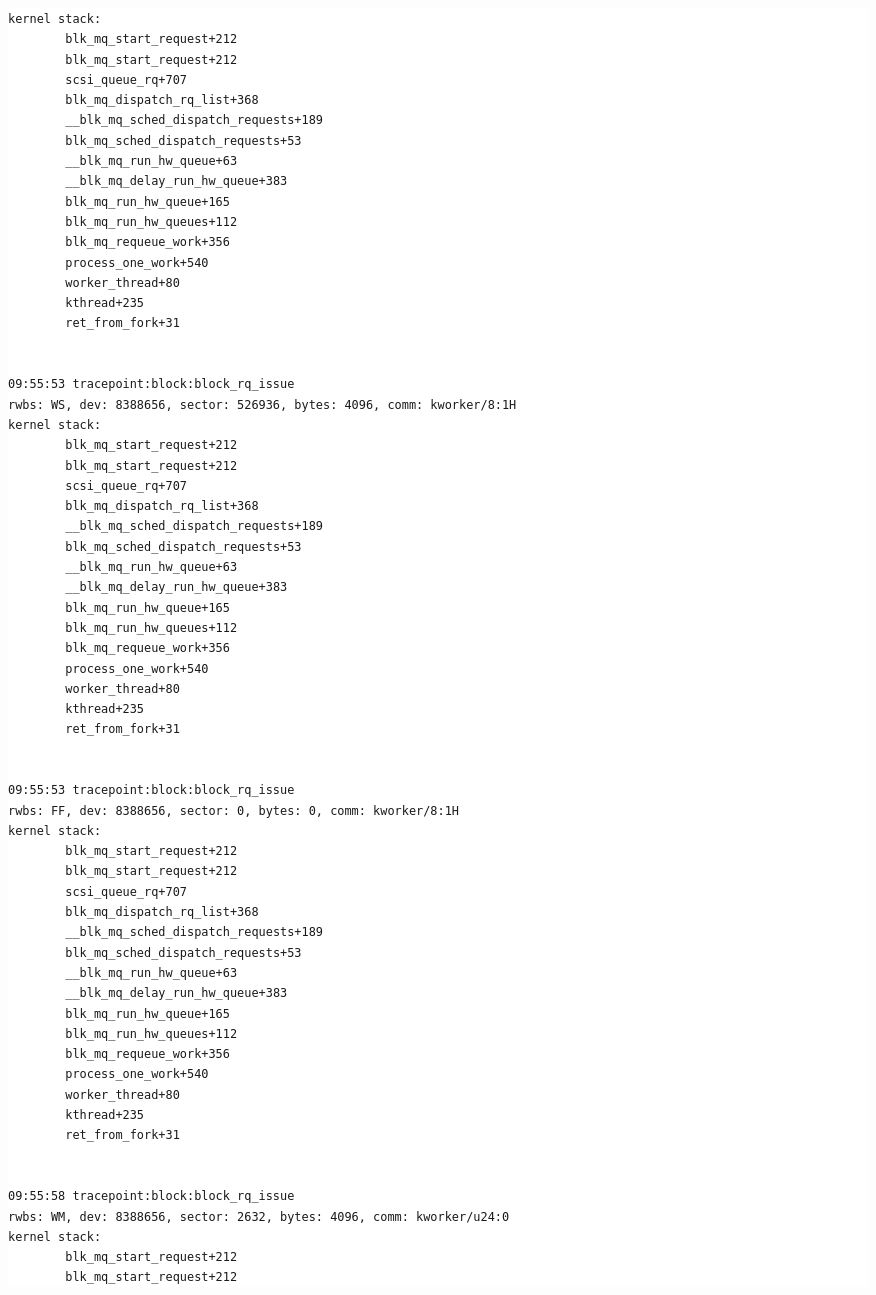 ```
kernel stack:
        blk_mq_start_request+212
        blk_mq_start_request+212
        scsi_queue_rq+707
        blk_mq_dispatch_rq_list+368
        __blk_mq_sched_dispatch_requests+189
        blk_mq_sched_dispatch_requests+53
        __blk_mq_run_hw_queue+63
        __blk_mq_delay_run_hw_queue+383
        blk_mq_run_hw_queue+165
        blk_mq_run_hw_queues+112
        blk_mq_requeue_work+356
        process_one_work+540
        worker_thread+80
        kthread+235
        ret_from_fork+31


09:55:53 tracepoint:block:block_rq_issue
rwbs: WS, dev: 8388656, sector: 526936, bytes: 4096, comm: kworker/8:1H
kernel stack:
        blk_mq_start_request+212
        blk_mq_start_request+212
        scsi_queue_rq+707
        blk_mq_dispatch_rq_list+368
        __blk_mq_sched_dispatch_requests+189
        blk_mq_sched_dispatch_requests+53
        __blk_mq_run_hw_queue+63
        __blk_mq_delay_run_hw_queue+383
        blk_mq_run_hw_queue+165
        blk_mq_run_hw_queues+112
        blk_mq_requeue_work+356
        process_one_work+540
        worker_thread+80
        kthread+235
        ret_from_fork+31


09:55:53 tracepoint:block:block_rq_issue
rwbs: FF, dev: 8388656, sector: 0, bytes: 0, comm: kworker/8:1H
kernel stack:
        blk_mq_start_request+212
        blk_mq_start_request+212
        scsi_queue_rq+707
        blk_mq_dispatch_rq_list+368
        __blk_mq_sched_dispatch_requests+189
        blk_mq_sched_dispatch_requests+53
        __blk_mq_run_hw_queue+63
        __blk_mq_delay_run_hw_queue+383
        blk_mq_run_hw_queue+165
        blk_mq_run_hw_queues+112
        blk_mq_requeue_work+356
        process_one_work+540
        worker_thread+80
        kthread+235
        ret_from_fork+31


09:55:58 tracepoint:block:block_rq_issue
rwbs: WM, dev: 8388656, sector: 2632, bytes: 4096, comm: kworker/u24:0
kernel stack:
        blk_mq_start_request+212
        blk_mq_start_request+212
```